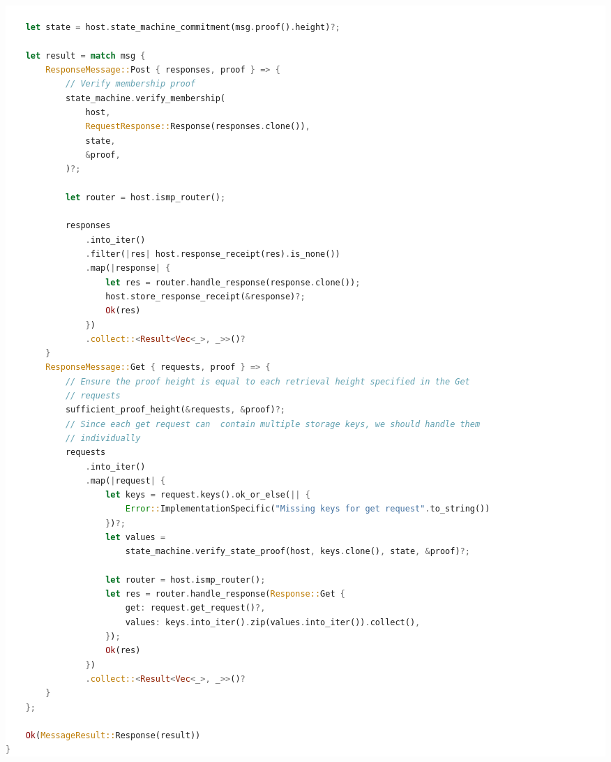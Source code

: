 ```rust

    let state = host.state_machine_commitment(msg.proof().height)?;

    let result = match msg {
        ResponseMessage::Post { responses, proof } => {
            // Verify membership proof
            state_machine.verify_membership(
                host,
                RequestResponse::Response(responses.clone()),
                state,
                &proof,
            )?;

            let router = host.ismp_router();

            responses
                .into_iter()
                .filter(|res| host.response_receipt(res).is_none())
                .map(|response| {
                    let res = router.handle_response(response.clone());
                    host.store_response_receipt(&response)?;
                    Ok(res)
                })
                .collect::<Result<Vec<_>, _>>()?
        }
        ResponseMessage::Get { requests, proof } => {
            // Ensure the proof height is equal to each retrieval height specified in the Get
            // requests
            sufficient_proof_height(&requests, &proof)?;
            // Since each get request can  contain multiple storage keys, we should handle them
            // individually
            requests
                .into_iter()
                .map(|request| {
                    let keys = request.keys().ok_or_else(|| {
                        Error::ImplementationSpecific("Missing keys for get request".to_string())
                    })?;
                    let values =
                        state_machine.verify_state_proof(host, keys.clone(), state, &proof)?;

                    let router = host.ismp_router();
                    let res = router.handle_response(Response::Get {
                        get: request.get_request()?,
                        values: keys.into_iter().zip(values.into_iter()).collect(),
                    });
                    Ok(res)
                })
                .collect::<Result<Vec<_>, _>>()?
        }
    };

    Ok(MessageResult::Response(result))
}

```
